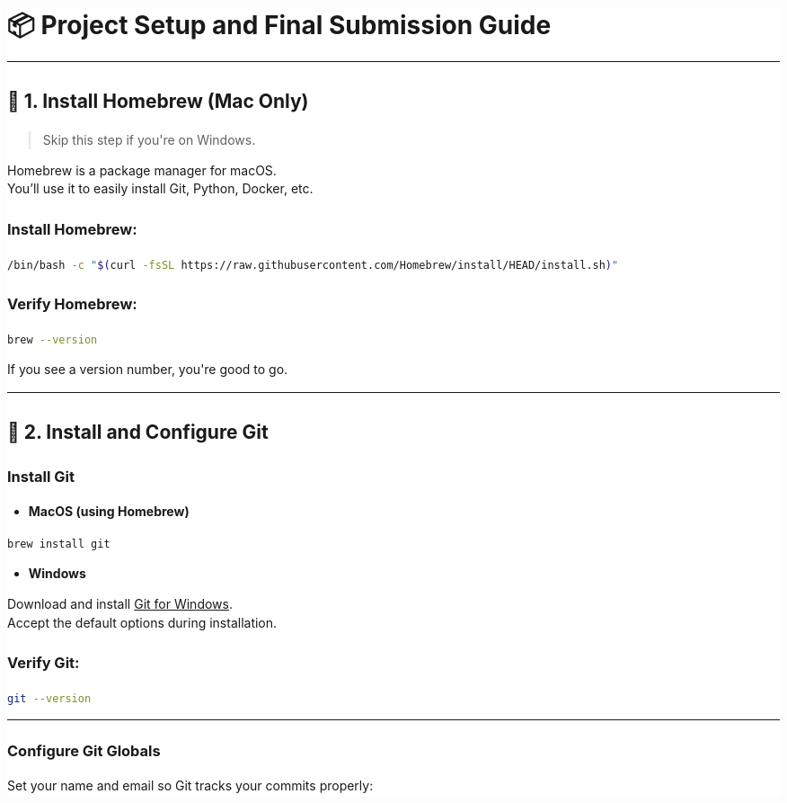 
# 📦 Project Setup and Final Submission Guide

---

## 🧩 1. Install Homebrew (Mac Only)

> Skip this step if you're on Windows.

Homebrew is a package manager for macOS.  
You’ll use it to easily install Git, Python, Docker, etc.

### Install Homebrew:

```bash
/bin/bash -c "$(curl -fsSL https://raw.githubusercontent.com/Homebrew/install/HEAD/install.sh)"
```

### Verify Homebrew:

```bash
brew --version
```

If you see a version number, you're good to go.

---

## 🧩 2. Install and Configure Git

### Install Git

- **MacOS (using Homebrew)**

```bash
brew install git
```

- **Windows**

Download and install [Git for Windows](https://git-scm.com/download/win).  
Accept the default options during installation.

### Verify Git:

```bash
git --version
```

---

### Configure Git Globals

Set your name and email so Git tracks your commits properly:
